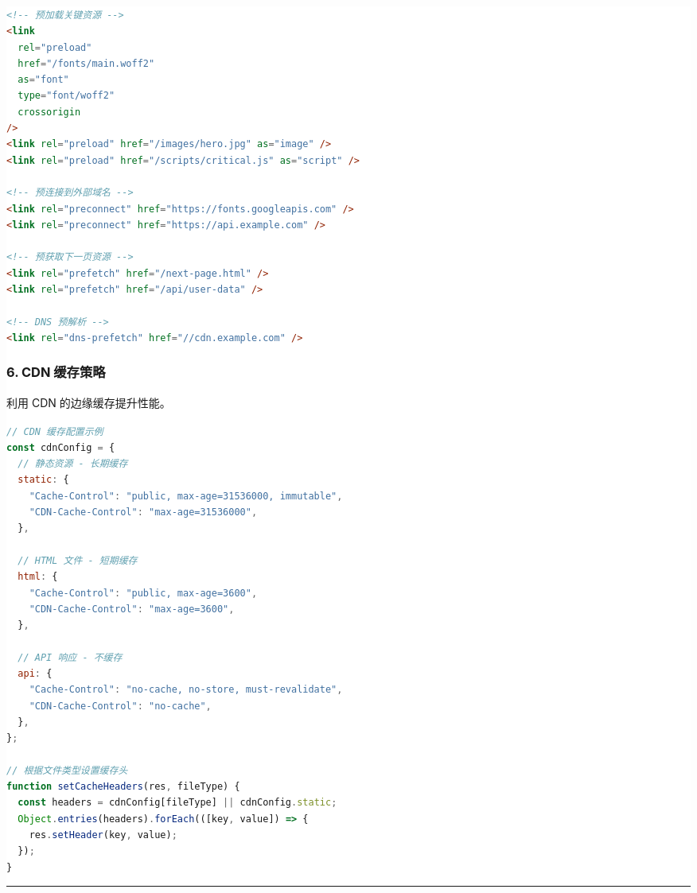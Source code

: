 ```html
<!-- 预加载关键资源 -->
<link
  rel="preload"
  href="/fonts/main.woff2"
  as="font"
  type="font/woff2"
  crossorigin
/>
<link rel="preload" href="/images/hero.jpg" as="image" />
<link rel="preload" href="/scripts/critical.js" as="script" />

<!-- 预连接到外部域名 -->
<link rel="preconnect" href="https://fonts.googleapis.com" />
<link rel="preconnect" href="https://api.example.com" />

<!-- 预获取下一页资源 -->
<link rel="prefetch" href="/next-page.html" />
<link rel="prefetch" href="/api/user-data" />

<!-- DNS 预解析 -->
<link rel="dns-prefetch" href="//cdn.example.com" />
```

### 6. **CDN 缓存策略**

利用 CDN 的边缘缓存提升性能。

```javascript
// CDN 缓存配置示例
const cdnConfig = {
  // 静态资源 - 长期缓存
  static: {
    "Cache-Control": "public, max-age=31536000, immutable",
    "CDN-Cache-Control": "max-age=31536000",
  },

  // HTML 文件 - 短期缓存
  html: {
    "Cache-Control": "public, max-age=3600",
    "CDN-Cache-Control": "max-age=3600",
  },

  // API 响应 - 不缓存
  api: {
    "Cache-Control": "no-cache, no-store, must-revalidate",
    "CDN-Cache-Control": "no-cache",
  },
};

// 根据文件类型设置缓存头
function setCacheHeaders(res, fileType) {
  const headers = cdnConfig[fileType] || cdnConfig.static;
  Object.entries(headers).forEach(([key, value]) => {
    res.setHeader(key, value);
  });
}
```

---